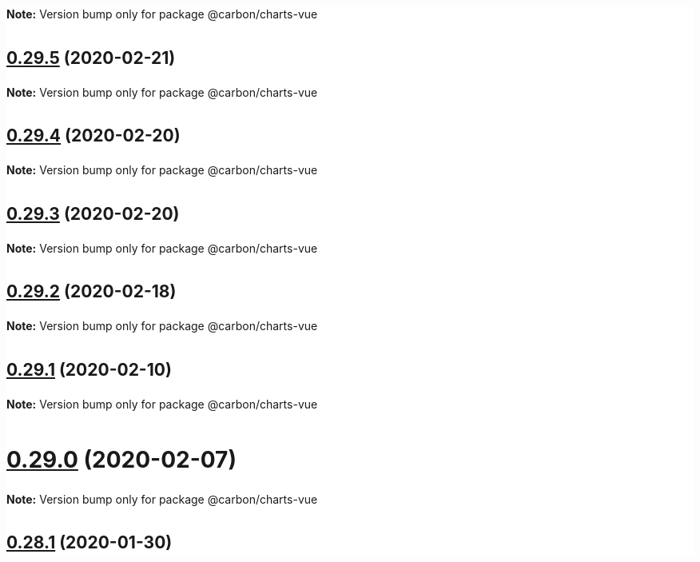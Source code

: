 **Note:** Version bump only for package @carbon/charts-vue





## [0.29.5](https://github.com/IBM/carbon-charts/compare/v0.29.4...v0.29.5) (2020-02-21)

**Note:** Version bump only for package @carbon/charts-vue





## [0.29.4](https://github.com/IBM/carbon-charts/compare/v0.29.3...v0.29.4) (2020-02-20)

**Note:** Version bump only for package @carbon/charts-vue





## [0.29.3](https://github.com/IBM/carbon-charts/compare/v0.29.2...v0.29.3) (2020-02-20)

**Note:** Version bump only for package @carbon/charts-vue





## [0.29.2](https://github.com/IBM/carbon-charts/compare/v0.29.1...v0.29.2) (2020-02-18)

**Note:** Version bump only for package @carbon/charts-vue





## [0.29.1](https://github.com/IBM/carbon-charts/compare/v0.29.0...v0.29.1) (2020-02-10)

**Note:** Version bump only for package @carbon/charts-vue





# [0.29.0](https://github.com/IBM/carbon-charts/compare/v0.28.1...v0.29.0) (2020-02-07)

**Note:** Version bump only for package @carbon/charts-vue





## [0.28.1](https://github.com/IBM/carbon-charts/compare/v0.28.0...v0.28.1) (2020-01-30)
